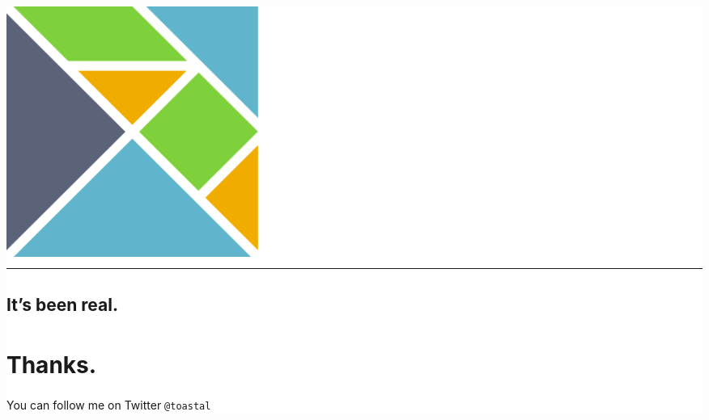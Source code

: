 <a href="http://elm-lang.org/"><img alt="Elm logo" title="Elm" src="images/elm-logo.svg" style="height:16vh;vertical-align:middle;border:0;box-shadow:none"></a>


* * *


## It’s been real.

# Thanks.

You can follow me on Twitter `@toastal`
